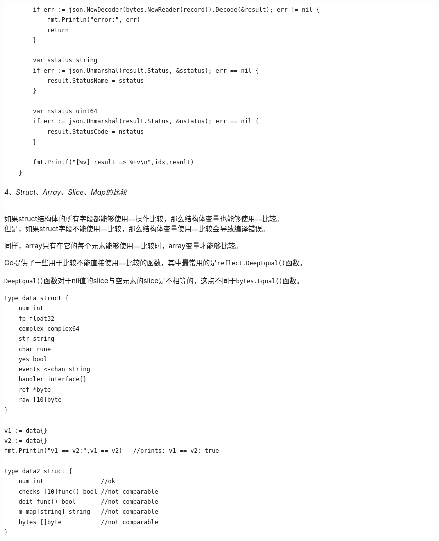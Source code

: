             if err := json.NewDecoder(bytes.NewReader(record)).Decode(&result); err != nil {
                fmt.Println("error:", err)
                return
            }
    
            var sstatus string
            if err := json.Unmarshal(result.Status, &sstatus); err == nil {
                result.StatusName = sstatus
            }
    
            var nstatus uint64
            if err := json.Unmarshal(result.Status, &nstatus); err == nil {
                result.StatusCode = nstatus
            }
    
            fmt.Printf("[%v] result => %+v\n",idx,result)
        }







###### 4、Struct、Array、Slice、Map的比较

如果struct结构体的所有字段都能够使用`==`操作比较，那么结构体变量也能够使用`==`比较。  
但是，如果struct字段不能使用`==`比较，那么结构体变量使用`==`比较会导致编译错误。

同样，array只有在它的每个元素能够使用`==`比较时，array变量才能够比较。

Go提供了一些用于比较不能直接使用`==`比较的函数，其中最常用的是`reflect.DeepEqual()`函数。

`DeepEqual()`函数对于nil值的slice与空元素的slice是不相等的，这点不同于`bytes.Equal()`函数。

    type data struct {  
        num int
        fp float32
        complex complex64
        str string
        char rune
        yes bool
        events <-chan string
        handler interface{}
        ref *byte
        raw [10]byte
    }
    
    v1 := data{}
    v2 := data{}
    fmt.Println("v1 == v2:",v1 == v2)   //prints: v1 == v2: true
    
    type data2 struct {  
        num int                //ok
        checks [10]func() bool //not comparable
        doit func() bool       //not comparable
        m map[string] string   //not comparable
        bytes []byte           //not comparable
    }
    